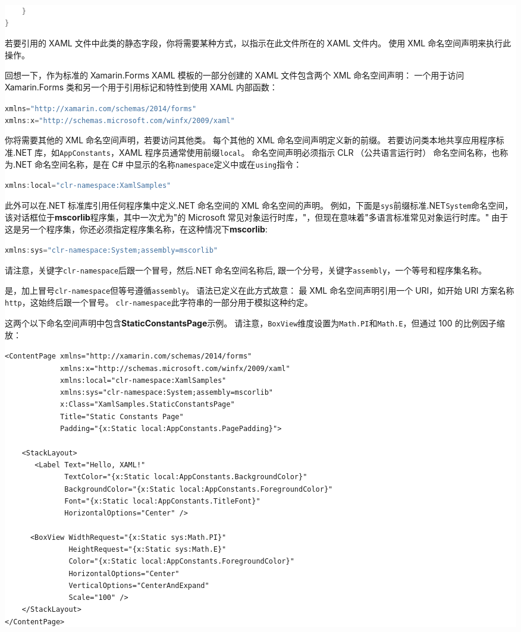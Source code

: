 ```csharp
    }
}
```

若要引用的 XAML 文件中此类的静态字段，你将需要某种方式，以指示在此文件所在的 XAML 文件内。 使用 XML 命名空间声明来执行此操作。

回想一下，作为标准的 Xamarin.Forms XAML 模板的一部分创建的 XAML 文件包含两个 XML 命名空间声明： 一个用于访问 Xamarin.Forms 类和另一个用于引用标记和特性到使用 XAML 内部函数：

```csharp
xmlns="http://xamarin.com/schemas/2014/forms"
xmlns:x="http://schemas.microsoft.com/winfx/2009/xaml"
```

你将需要其他的 XML 命名空间声明，若要访问其他类。 每个其他的 XML 命名空间声明定义新的前缀。 若要访问类本地共享应用程序标准.NET 库，如`AppConstants`，XAML 程序员通常使用前缀`local`。 命名空间声明必须指示 CLR （公共语言运行时） 命名空间名称，也称为.NET 命名空间名称，是在 C# 中显示的名称`namespace`定义中或在`using`指令：

```csharp
xmlns:local="clr-namespace:XamlSamples"
```

此外可以在.NET 标准库引用任何程序集中定义.NET 命名空间的 XML 命名空间的声明。 例如，下面是`sys`前缀标准.NET`System`命名空间，该对话框位于**mscorlib**程序集，其中一次尤为"的 Microsoft 常见对象运行时库，"，但现在意味着"多语言标准常见对象运行时库。" 由于这是另一个程序集，你还必须指定程序集名称，在这种情况下**mscorlib**:

```csharp
xmlns:sys="clr-namespace:System;assembly=mscorlib"
```

请注意，关键字`clr-namespace`后跟一个冒号，然后.NET 命名空间名称后, 跟一个分号，关键字`assembly`，一个等号和程序集名称。

是，加上冒号`clr-namespace`但等号遵循`assembly`。 语法已定义在此方式故意： 最 XML 命名空间声明引用一个 URI，如开始 URI 方案名称`http`，这始终后跟一个冒号。 `clr-namespace`此字符串的一部分用于模拟这种约定。

这两个以下命名空间声明中包含**StaticConstantsPage**示例。 请注意，`BoxView`维度设置为`Math.PI`和`Math.E`，但通过 100 的比例因子缩放：

```xaml
<ContentPage xmlns="http://xamarin.com/schemas/2014/forms"
             xmlns:x="http://schemas.microsoft.com/winfx/2009/xaml"
             xmlns:local="clr-namespace:XamlSamples"
             xmlns:sys="clr-namespace:System;assembly=mscorlib"
             x:Class="XamlSamples.StaticConstantsPage"
             Title="Static Constants Page"
             Padding="{x:Static local:AppConstants.PagePadding}">

    <StackLayout>
       <Label Text="Hello, XAML!"
              TextColor="{x:Static local:AppConstants.BackgroundColor}"
              BackgroundColor="{x:Static local:AppConstants.ForegroundColor}"
              Font="{x:Static local:AppConstants.TitleFont}"
              HorizontalOptions="Center" />

      <BoxView WidthRequest="{x:Static sys:Math.PI}"
               HeightRequest="{x:Static sys:Math.E}"
               Color="{x:Static local:AppConstants.ForegroundColor}"
               HorizontalOptions="Center"
               VerticalOptions="CenterAndExpand"
               Scale="100" />
    </StackLayout>
</ContentPage>
```
